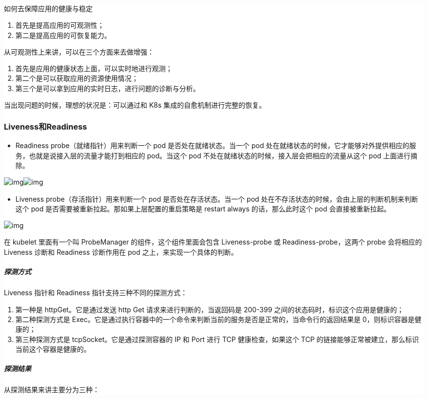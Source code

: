 如何去保障应用的健康与稳定

 

1. 首先是提高应用的可观测性；
2. 第二是提高应用的可恢复能力。





从可观测性上来讲，可以在三个方面来去做增强：

 

1. 首先是应用的健康状态上面，可以实时地进行观测；
2. 第二个是可以获取应用的资源使用情况；
3. 第三个是可以拿到应用的实时日志，进行问题的诊断与分析。



当出现问题的时候，理想的状况是：可以通过和 K8s 集成的自愈机制进行完整的恢复。



### Liveness和Readiness

- Readiness probe（就绪指针）用来判断一个 pod 是否处在就绪状态。当一个 pod 处在就绪状态的时候，它才能够对外提供相应的服务，也就是说接入层的流量才能打到相应的 pod。当这个 pod 不处在就绪状态的时候，接入层会把相应的流量从这个 pod 上面进行摘除。

![img](https://edu.aliyun.com/files/course/2021/04-06/100101d00615750717.png)![img](https://edu.aliyun.com/files/course/2021/04-06/1048033c3dae649175.png)



- Liveness probe（存活指针）用来判断一个 pod 是否处在存活状态。当一个 pod 处在不存活状态的时候，会由上层的判断机制来判断这个 pod 是否需要被重新拉起。那如果上层配置的重启策略是 restart always 的话，那么此时这个 pod 会直接被重新拉起。

![img](https://edu.aliyun.com/files/course/2021/04-06/104906203a5e869951.png)



在 kubelet 里面有一个叫 ProbeManager 的组件，这个组件里面会包含 Liveness-probe 或 Readiness-probe，这两个 probe 会将相应的 Liveness 诊断和 Readiness 诊断作用在 pod 之上，来实现一个具体的判断。



##### 探测方式

 

Liveness 指针和 Readiness 指针支持三种不同的探测方式：

 

1. 第一种是 httpGet。它是通过发送 http Get 请求来进行判断的，当返回码是 200-399 之间的状态码时，标识这个应用是健康的；
2. 第二种探测方式是 Exec。它是通过执行容器中的一个命令来判断当前的服务是否是正常的，当命令行的返回结果是 0，则标识容器是健康的；
3. 第三种探测方式是 tcpSocket。它是通过探测容器的 IP 和 Port 进行 TCP 健康检查，如果这个 TCP 的链接能够正常被建立，那么标识当前这个容器是健康的。



##### 探测结果



从探测结果来讲主要分为三种：

 
